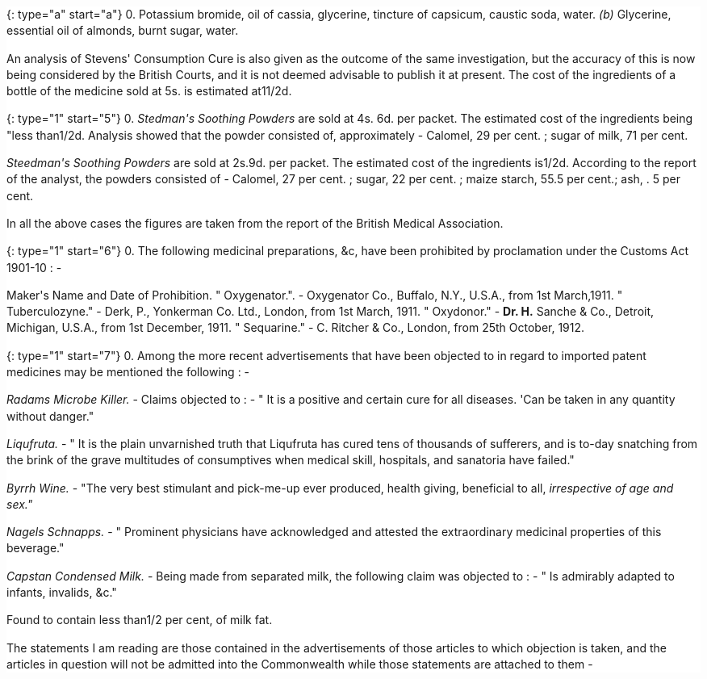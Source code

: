 {: type="a" start="a"}
0. Potassium bromide, oil of cassia, glycerine, tincture of capsicum, caustic soda, water.  *(b)*  Glycerine, essential oil of almonds, burnt sugar, water. 

An analysis of Stevens' Consumption Cure is also given as the outcome of the same investigation, but the accuracy of this is now being considered by the British Courts, and it is not deemed advisable to publish it at present. The cost of the ingredients of a bottle of the medicine sold at 5s. is estimated at11/2d. 

{: type="1" start="5"}
0. 
 *Stedman's Soothing Powders* are sold at 4s. 6d. per packet. The estimated cost of the ingredients being "less than1/2d. Analysis showed that the powder consisted of, approximately - Calomel, 29 per cent. ; sugar of milk, 71 per cent. 


 *Steedman's Soothing Powders* are sold at 2s.9d. per packet. The estimated cost of the ingredients is1/2d. According to the report of the analyst, the powders consisted of - Calomel, 27 per cent. ; sugar, 22 per cent. ; maize starch, 55.5 per cent.; ash, . 5 per cent. 

In all the above cases the figures are taken from the report of the British Medical Association. 

{: type="1" start="6"}
0. The following medicinal preparations, &amp;c, have been prohibited by proclamation under the Customs Act 1901-10 :  - 

Maker's Name and Date of Prohibition. " Oxygenator.". - Oxygenator Co., Buffalo, N.Y., U.S.A., from 1st March,1911. " Tuberculozyne." - Derk, P., Yonkerman Co. Ltd., London, from 1st March, 1911. " Oxydonor." -  **Dr. H.**  Sanche &amp; Co., Detroit, Michigan, U.S.A., from 1st December, 1911. " Sequarine." - C. Ritcher &amp; Co., London, from 25th October, 1912. 

{: type="1" start="7"}
0. Among the more recent advertisements that have been objected to in regard to imported patent medicines may be mentioned the following : - 


 *Radams Microbe Killer.* - Claims objected to : - " It is a positive and certain cure for all diseases. 'Can be taken in any quantity without danger." 


 *Liqufruta.* - " It is the plain unvarnished truth that Liqufruta has cured tens of thousands of sufferers, and is to-day snatching from the brink of the grave multitudes of consumptives when medical skill, hospitals, and sanatoria have failed." 


 *Byrrh Wine.* - "The very best stimulant and pick-me-up ever produced, health giving, beneficial to all,  *irrespective of age and sex."* 


 *Nagels Schnapps.* - " Prominent physicians have acknowledged and attested the extraordinary medicinal properties of this beverage." 


 *Capstan Condensed Milk.* - Being made from separated milk, the following claim was objected to :  - " Is admirably adapted to infants, invalids, &amp;c." 

Found to contain less than1/2 per cent, of milk fat. 

The statements I am reading are those contained in the advertisements of those articles to which objection is taken, and the articles in question will not be admitted into the Commonwealth while those statements are attached to them - 
